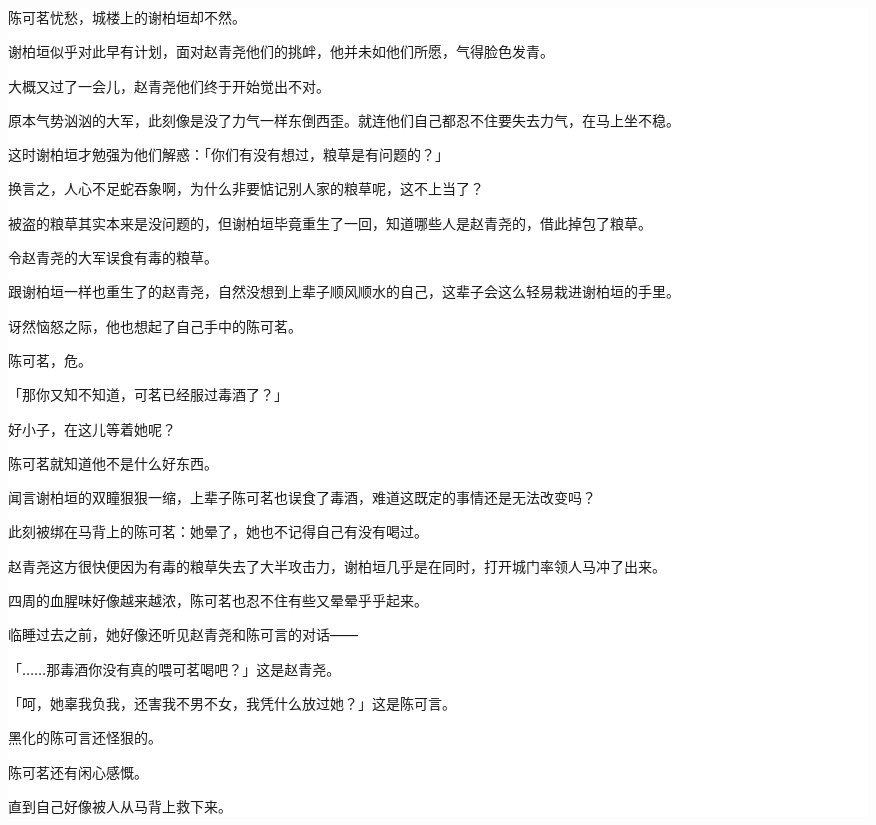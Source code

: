 
陈可茗忧愁，城楼上的谢柏垣却不然。


谢柏垣似乎对此早有计划，面对赵青尧他们的挑衅，他并未如他们所愿，气得脸色发青。


大概又过了一会儿，赵青尧他们终于开始觉出不对。


原本气势汹汹的大军，此刻像是没了力气一样东倒西歪。就连他们自己都忍不住要失去力气，在马上坐不稳。


这时谢柏垣才勉强为他们解惑：「你们有没有想过，粮草是有问题的？」


换言之，人心不足蛇吞象啊，为什么非要惦记别人家的粮草呢，这不上当了？


被盗的粮草其实本来是没问题的，但谢柏垣毕竟重生了一回，知道哪些人是赵青尧的，借此掉包了粮草。


令赵青尧的大军误食有毒的粮草。


跟谢柏垣一样也重生了的赵青尧，自然没想到上辈子顺风顺水的自己，这辈子会这么轻易栽进谢柏垣的手里。


讶然恼怒之际，他也想起了自己手中的陈可茗。


陈可茗，危。


「那你又知不知道，可茗已经服过毒酒了？」


好小子，在这儿等着她呢？


陈可茗就知道他不是什么好东西。


闻言谢柏垣的双瞳狠狠一缩，上辈子陈可茗也误食了毒酒，难道这既定的事情还是无法改变吗？


此刻被绑在马背上的陈可茗：她晕了，她也不记得自己有没有喝过。


赵青尧这方很快便因为有毒的粮草失去了大半攻击力，谢柏垣几乎是在同时，打开城门率领人马冲了出来。


四周的血腥味好像越来越浓，陈可茗也忍不住有些又晕晕乎乎起来。


临睡过去之前，她好像还听见赵青尧和陈可言的对话——


「……那毒酒你没有真的喂可茗喝吧？」这是赵青尧。


「呵，她辜我负我，还害我不男不女，我凭什么放过她？」这是陈可言。


黑化的陈可言还怪狠的。


陈可茗还有闲心感慨。


直到自己好像被人从马背上救下来。

